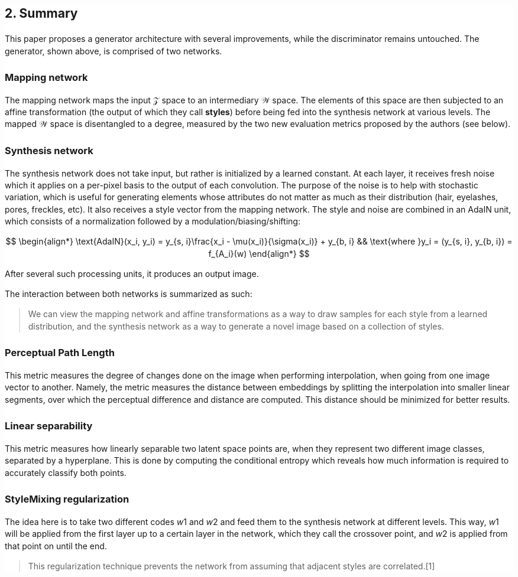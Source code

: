 ## 2. Summary

This paper proposes a generator architecture with several improvements, while the discriminator remains untouched. The generator, shown above, is comprised of two networks. 

### Mapping network
The mapping network maps the input $\mathcal{Z}$ space to an intermediary $\mathcal{W}$ space. The elements of this space are then subjected to an affine transformation (the output of which they call **styles**) before being fed into the synthesis network at various levels. The mapped $\mathcal{W}$ space is disentangled to a degree, measured by the two new evaluation metrics proposed by the authors (see below).

### Synthesis network
The synthesis network does not take input, but rather is initialized by a learned constant. At each layer, it receives fresh noise which it applies on a per-pixel basis to the output of each convolution. The purpose of the noise is to help with stochastic variation, which is useful for generating elements whose attributes do not matter as much as their distribution (hair, eyelashes, pores, freckles, etc). It also receives a style vector from the mapping network. The style and noise are combined in an AdaIN unit, which consists of a normalization followed by a modulation/biasing/shifting:

$$
\begin{align*}
\text{AdaIN}(x_i, y_i) = y_{s, i}\frac{x_i - \mu(x_i)}{\sigma(x_i)} + y_{b, i} && \text{where }y_i = (y_{s, i}, y_{b, i}) = f_{A_i}(w)
\end{align*}
$$

After several such processing units, it produces an output image.

The interaction between both networks is summarized as such:
> We can view the mapping network and affine transformations as a way to draw samples for each style from a learned distribution, and the synthesis network as a way to generate a novel image based on a collection of styles.

### Perceptual Path Length
This metric measures the degree of changes done on the image when performing interpolation, when going from one image vector to another. Namely, the metric measures the distance between embeddings by splitting the interpolation into smaller linear segments, over which the perceptual difference and distance are computed. This distance should be minimized for better results.

### Linear separability
This metric measures how linearly separable two latent space points are, when they represent two different image classes, separated by a hyperplane. This is done by computing the conditional entropy which reveals how much information is required to accurately classify both points.



### StyleMixing regularization

The idea here is to take two different codes $w1$ and $w2$ and feed them to the synthesis network at different levels. This way, $w1$ will be applied from the first layer up to a certain layer in the network, which they call the crossover point, and $w2$ is applied from that point on until the end.
> This regularization technique prevents the network from assuming that adjacent styles are correlated.[1]

